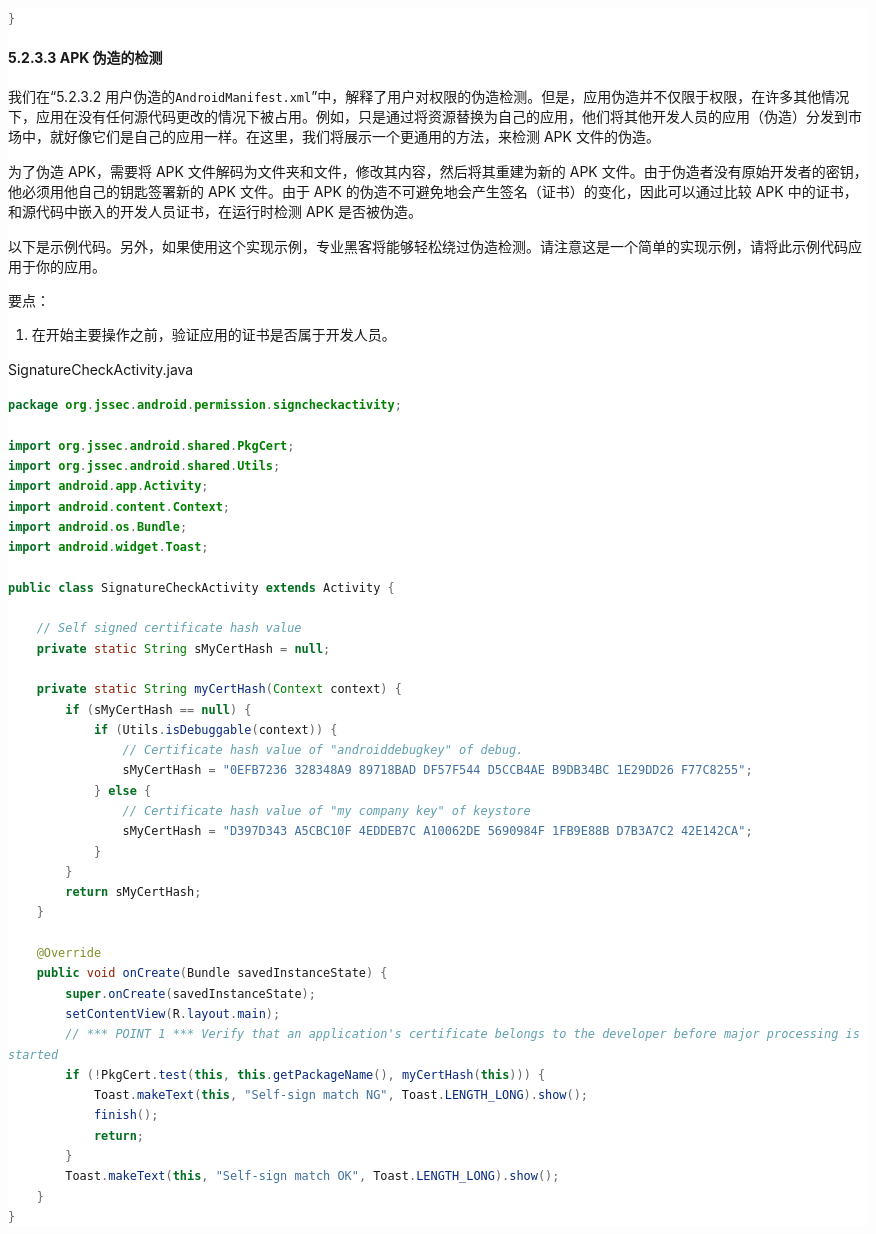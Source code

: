 ```java
}
```

#### 5.2.3.3 APK 伪造的检测

我们在“5.2.3.2 用户伪造的`AndroidManifest.xml`”中，解释了用户对权限的伪造检测。但是，应用伪造并不仅限于权限，在许多其他情况下，应用在没有任何源代码更改的情况下被占用。例如，只是通过将资源替换为自己的应用，他们将其他开发人员的应用（伪造）分发到市场中，就好像它们是自己的应用一样。在这里，我们将展示一个更通用的方法，来检测 APK 文件的伪造。

为了伪造 APK，需要将 APK 文件解码为文件夹和文件，修改其内容，然后将其重建为新的 APK 文件。由于伪造者没有原始开发者的密钥，他必须用他自己的钥匙签署新的 APK 文件。由于 APK 的伪造不可避免地会产生签名（证书）的变化，因此可以通过比较 APK 中的证书，和源代码中嵌入的开发人员证书，在运行时检测 APK 是否被伪造。

以下是示例代码。另外，如果使用这个实现示例，专业黑客将能够轻松绕过伪造检测。请注意这是一个简单的实现示例，请将此示例代码应用于你的应用。

要点：

1.  在开始主要操作之前，验证应用的证书是否属于开发人员。

SignatureCheckActivity.java

```java
package org.jssec.android.permission.signcheckactivity;

import org.jssec.android.shared.PkgCert;
import org.jssec.android.shared.Utils;
import android.app.Activity;
import android.content.Context;
import android.os.Bundle;
import android.widget.Toast;

public class SignatureCheckActivity extends Activity {

    // Self signed certificate hash value
    private static String sMyCertHash = null;
    
    private static String myCertHash(Context context) {
        if (sMyCertHash == null) {
            if (Utils.isDebuggable(context)) {
                // Certificate hash value of "androiddebugkey" of debug.
                sMyCertHash = "0EFB7236 328348A9 89718BAD DF57F544 D5CCB4AE B9DB34BC 1E29DD26 F77C8255";
            } else {
                // Certificate hash value of "my company key" of keystore
                sMyCertHash = "D397D343 A5CBC10F 4EDDEB7C A10062DE 5690984F 1FB9E88B D7B3A7C2 42E142CA";
            }
        }
        return sMyCertHash;
    }
    
    @Override
    public void onCreate(Bundle savedInstanceState) {
        super.onCreate(savedInstanceState);
        setContentView(R.layout.main);
        // *** POINT 1 *** Verify that an application's certificate belongs to the developer before major processing is started
        if (!PkgCert.test(this, this.getPackageName(), myCertHash(this))) {
            Toast.makeText(this, "Self-sign match NG", Toast.LENGTH_LONG).show();
            finish();
            return;
        }
        Toast.makeText(this, "Self-sign match OK", Toast.LENGTH_LONG).show();
    }
}
```
